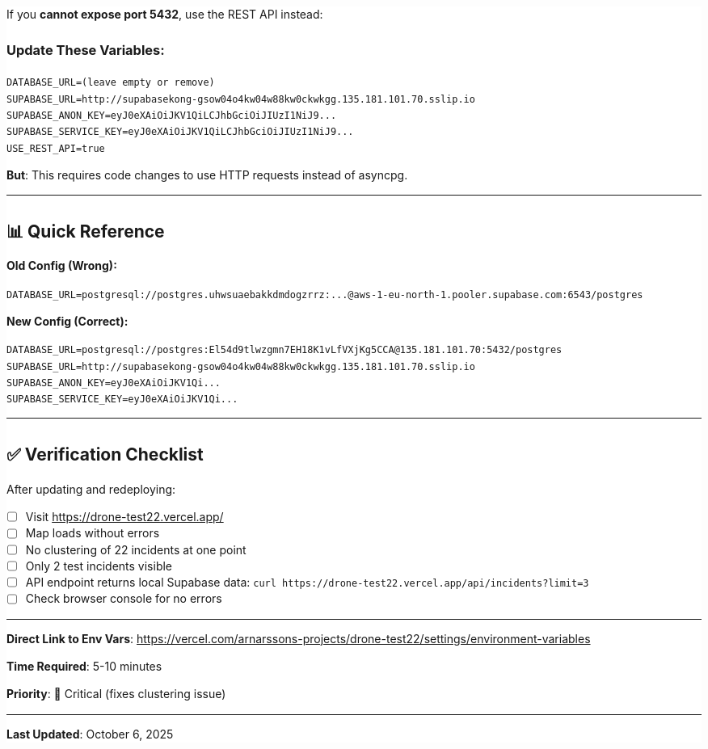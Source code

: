 If you **cannot expose port 5432**, use the REST API instead:

### Update These Variables:
```
DATABASE_URL=(leave empty or remove)
SUPABASE_URL=http://supabasekong-gsow04o4kw04w88kw0ckwkgg.135.181.101.70.sslip.io
SUPABASE_ANON_KEY=eyJ0eXAiOiJKV1QiLCJhbGciOiJIUzI1NiJ9...
SUPABASE_SERVICE_KEY=eyJ0eXAiOiJKV1QiLCJhbGciOiJIUzI1NiJ9...
USE_REST_API=true
```

**But**: This requires code changes to use HTTP requests instead of asyncpg.

---

## 📊 Quick Reference

**Old Config (Wrong):**
```
DATABASE_URL=postgresql://postgres.uhwsuaebakkdmdogzrrz:...@aws-1-eu-north-1.pooler.supabase.com:6543/postgres
```

**New Config (Correct):**
```
DATABASE_URL=postgresql://postgres:El54d9tlwzgmn7EH18K1vLfVXjKg5CCA@135.181.101.70:5432/postgres
SUPABASE_URL=http://supabasekong-gsow04o4kw04w88kw0ckwkgg.135.181.101.70.sslip.io
SUPABASE_ANON_KEY=eyJ0eXAiOiJKV1Qi...
SUPABASE_SERVICE_KEY=eyJ0eXAiOiJKV1Qi...
```

---

## ✅ Verification Checklist

After updating and redeploying:

- [ ] Visit https://drone-test22.vercel.app/
- [ ] Map loads without errors
- [ ] No clustering of 22 incidents at one point
- [ ] Only 2 test incidents visible
- [ ] API endpoint returns local Supabase data: `curl https://drone-test22.vercel.app/api/incidents?limit=3`
- [ ] Check browser console for no errors

---

**Direct Link to Env Vars**: https://vercel.com/arnarssons-projects/drone-test22/settings/environment-variables

**Time Required**: 5-10 minutes

**Priority**: 🔴 Critical (fixes clustering issue)

---

**Last Updated**: October 6, 2025

